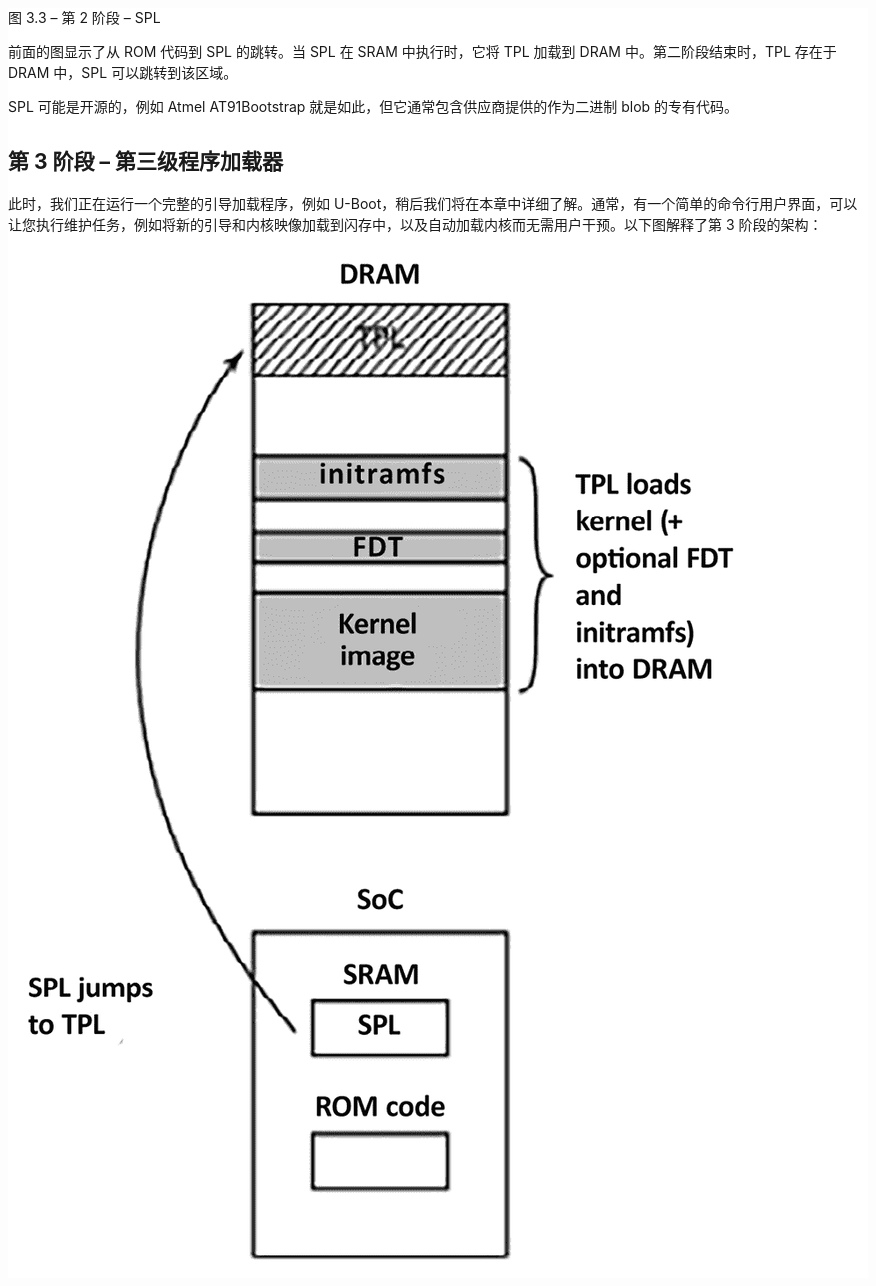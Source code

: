 图 3.3 – 第 2 阶段 – SPL

前面的图显示了从 ROM 代码到 SPL 的跳转。当 SPL 在 SRAM 中执行时，它将 TPL 加载到 DRAM 中。第二阶段结束时，TPL 存在于 DRAM 中，SPL 可以跳转到该区域。

SPL 可能是开源的，例如 Atmel AT91Bootstrap 就是如此，但它通常包含供应商提供的作为二进制 blob 的专有代码。

## 第 3 阶段 – 第三级程序加载器

此时，我们正在运行一个完整的引导加载程序，例如 U-Boot，稍后我们将在本章中详细了解。通常，有一个简单的命令行用户界面，可以让您执行维护任务，例如将新的引导和内核映像加载到闪存中，以及自动加载内核而无需用户干预。以下图解释了第 3 阶段的架构：

![图 3.4 – 第 3 阶段 – TPL](img/B18466_03_04.png)
